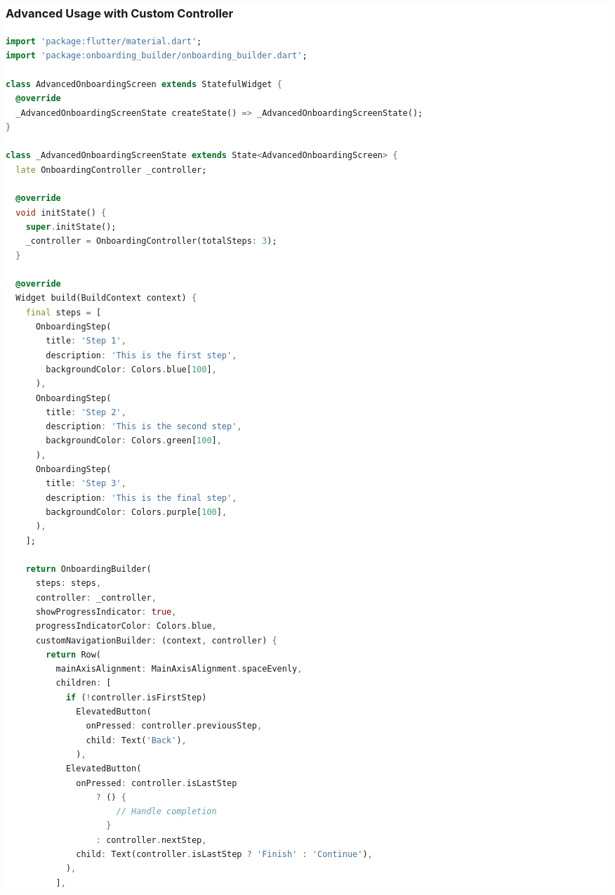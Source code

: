 ### Advanced Usage with Custom Controller

```dart
import 'package:flutter/material.dart';
import 'package:onboarding_builder/onboarding_builder.dart';

class AdvancedOnboardingScreen extends StatefulWidget {
  @override
  _AdvancedOnboardingScreenState createState() => _AdvancedOnboardingScreenState();
}

class _AdvancedOnboardingScreenState extends State<AdvancedOnboardingScreen> {
  late OnboardingController _controller;

  @override
  void initState() {
    super.initState();
    _controller = OnboardingController(totalSteps: 3);
  }

  @override
  Widget build(BuildContext context) {
    final steps = [
      OnboardingStep(
        title: 'Step 1',
        description: 'This is the first step',
        backgroundColor: Colors.blue[100],
      ),
      OnboardingStep(
        title: 'Step 2',
        description: 'This is the second step',
        backgroundColor: Colors.green[100],
      ),
      OnboardingStep(
        title: 'Step 3',
        description: 'This is the final step',
        backgroundColor: Colors.purple[100],
      ),
    ];

    return OnboardingBuilder(
      steps: steps,
      controller: _controller,
      showProgressIndicator: true,
      progressIndicatorColor: Colors.blue,
      customNavigationBuilder: (context, controller) {
        return Row(
          mainAxisAlignment: MainAxisAlignment.spaceEvenly,
          children: [
            if (!controller.isFirstStep)
              ElevatedButton(
                onPressed: controller.previousStep,
                child: Text('Back'),
              ),
            ElevatedButton(
              onPressed: controller.isLastStep
                  ? () {
                      // Handle completion
                    }
                  : controller.nextStep,
              child: Text(controller.isLastStep ? 'Finish' : 'Continue'),
            ),
          ],
```
